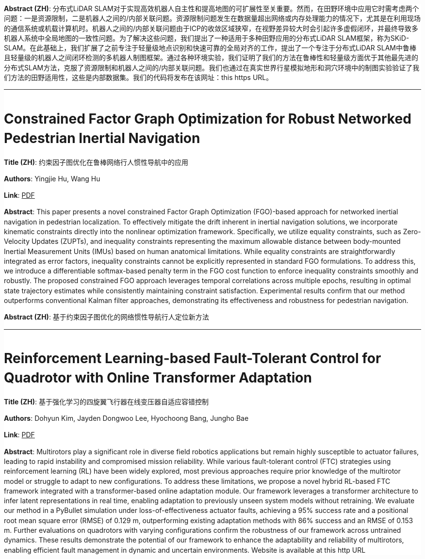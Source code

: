 **Abstract (ZH)**: 分布式LiDAR SLAM对于实现高效机器人自主性和提高地图的可扩展性至关重要。然而，在田野环境中应用它时需考虑两个问题：一是资源限制，二是机器人之间的/内部关联问题。资源限制问题发生在数据量超出网络或内存处理能力的情况下，尤其是在利用现场的通信系统或机载计算机时。机器人之间的/内部关联问题由于ICP的收敛区域狭窄，在视野差异较大时会引起许多虚假闭环，并最终导致多机器人系统中全局地图的一致性问题。为了解决这些问题，我们提出了一种适用于多种田野应用的分布式LiDAR SLAM框架，称为SKiD-SLAM。在此基础上，我们扩展了之前专注于轻量级地点识别和快速可靠的全局对齐的工作，提出了一个专注于分布式LiDAR SLAM中鲁棒且轻量级的机器人之间闭环检测的多机器人制图框架。通过各种环境实验，我们证明了我们的方法在鲁棒性和轻量级方面优于其他最先进的分布式SLAM方法，克服了资源限制和机器人之间的/内部关联问题。我们也通过在真实世界行星模拟地形和洞穴环境中的制图实验验证了我们方法的田野适用性，这些是内部数据集。我们的代码将发布在该网址：this https URL。 

---
# Constrained Factor Graph Optimization for Robust Networked Pedestrian Inertial Navigation 

**Title (ZH)**: 约束因子图优化在鲁棒网络行人惯性导航中的应用 

**Authors**: Yingjie Hu, Wang Hu  

**Link**: [PDF](https://arxiv.org/pdf/2505.08229)  

**Abstract**: This paper presents a novel constrained Factor Graph Optimization (FGO)-based approach for networked inertial navigation in pedestrian localization. To effectively mitigate the drift inherent in inertial navigation solutions, we incorporate kinematic constraints directly into the nonlinear optimization framework. Specifically, we utilize equality constraints, such as Zero-Velocity Updates (ZUPTs), and inequality constraints representing the maximum allowable distance between body-mounted Inertial Measurement Units (IMUs) based on human anatomical limitations. While equality constraints are straightforwardly integrated as error factors, inequality constraints cannot be explicitly represented in standard FGO formulations. To address this, we introduce a differentiable softmax-based penalty term in the FGO cost function to enforce inequality constraints smoothly and robustly. The proposed constrained FGO approach leverages temporal correlations across multiple epochs, resulting in optimal state trajectory estimates while consistently maintaining constraint satisfaction. Experimental results confirm that our method outperforms conventional Kalman filter approaches, demonstrating its effectiveness and robustness for pedestrian navigation. 

**Abstract (ZH)**: 基于约束因子图优化的网络惯性导航行人定位新方法 

---
# Reinforcement Learning-based Fault-Tolerant Control for Quadrotor with Online Transformer Adaptation 

**Title (ZH)**: 基于强化学习的四旋翼飞行器在线变压器自适应容错控制 

**Authors**: Dohyun Kim, Jayden Dongwoo Lee, Hyochoong Bang, Jungho Bae  

**Link**: [PDF](https://arxiv.org/pdf/2505.08223)  

**Abstract**: Multirotors play a significant role in diverse field robotics applications but remain highly susceptible to actuator failures, leading to rapid instability and compromised mission reliability. While various fault-tolerant control (FTC) strategies using reinforcement learning (RL) have been widely explored, most previous approaches require prior knowledge of the multirotor model or struggle to adapt to new configurations. To address these limitations, we propose a novel hybrid RL-based FTC framework integrated with a transformer-based online adaptation module. Our framework leverages a transformer architecture to infer latent representations in real time, enabling adaptation to previously unseen system models without retraining. We evaluate our method in a PyBullet simulation under loss-of-effectiveness actuator faults, achieving a 95% success rate and a positional root mean square error (RMSE) of 0.129 m, outperforming existing adaptation methods with 86% success and an RMSE of 0.153 m. Further evaluations on quadrotors with varying configurations confirm the robustness of our framework across untrained dynamics. These results demonstrate the potential of our framework to enhance the adaptability and reliability of multirotors, enabling efficient fault management in dynamic and uncertain environments. Website is available at this http URL 
